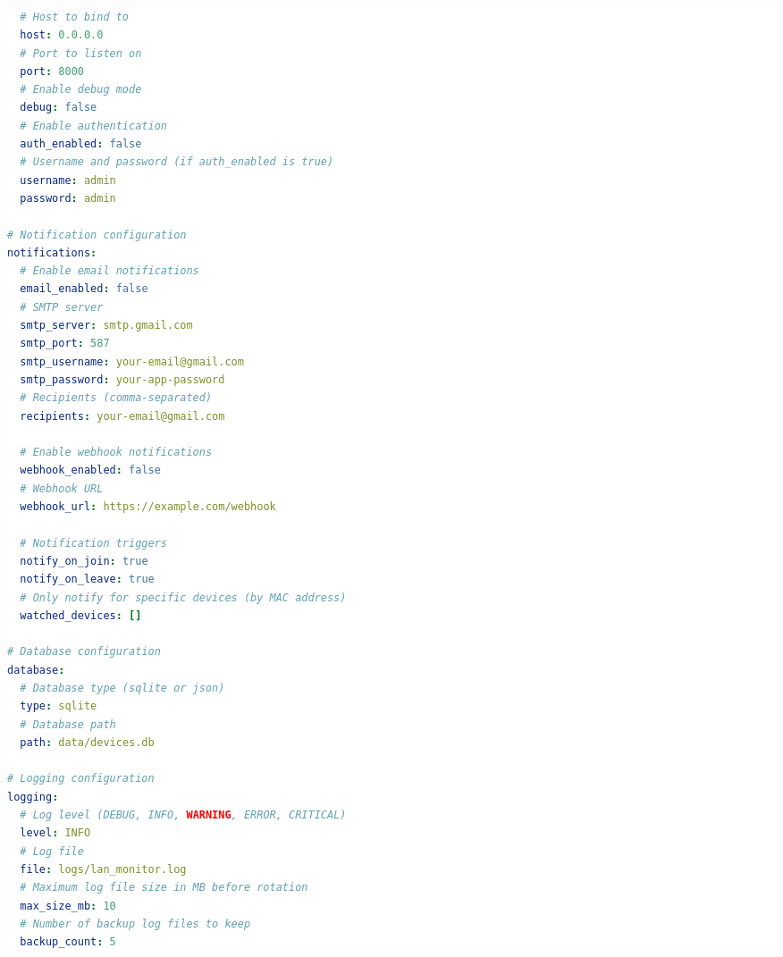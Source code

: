 ```yaml
  # Host to bind to
  host: 0.0.0.0
  # Port to listen on
  port: 8000
  # Enable debug mode
  debug: false
  # Enable authentication
  auth_enabled: false
  # Username and password (if auth_enabled is true)
  username: admin
  password: admin

# Notification configuration
notifications:
  # Enable email notifications
  email_enabled: false
  # SMTP server
  smtp_server: smtp.gmail.com
  smtp_port: 587
  smtp_username: your-email@gmail.com
  smtp_password: your-app-password
  # Recipients (comma-separated)
  recipients: your-email@gmail.com
  
  # Enable webhook notifications
  webhook_enabled: false
  # Webhook URL
  webhook_url: https://example.com/webhook
  
  # Notification triggers
  notify_on_join: true
  notify_on_leave: true
  # Only notify for specific devices (by MAC address)
  watched_devices: []

# Database configuration
database:
  # Database type (sqlite or json)
  type: sqlite
  # Database path
  path: data/devices.db

# Logging configuration
logging:
  # Log level (DEBUG, INFO, WARNING, ERROR, CRITICAL)
  level: INFO
  # Log file
  file: logs/lan_monitor.log
  # Maximum log file size in MB before rotation
  max_size_mb: 10
  # Number of backup log files to keep
  backup_count: 5
```
